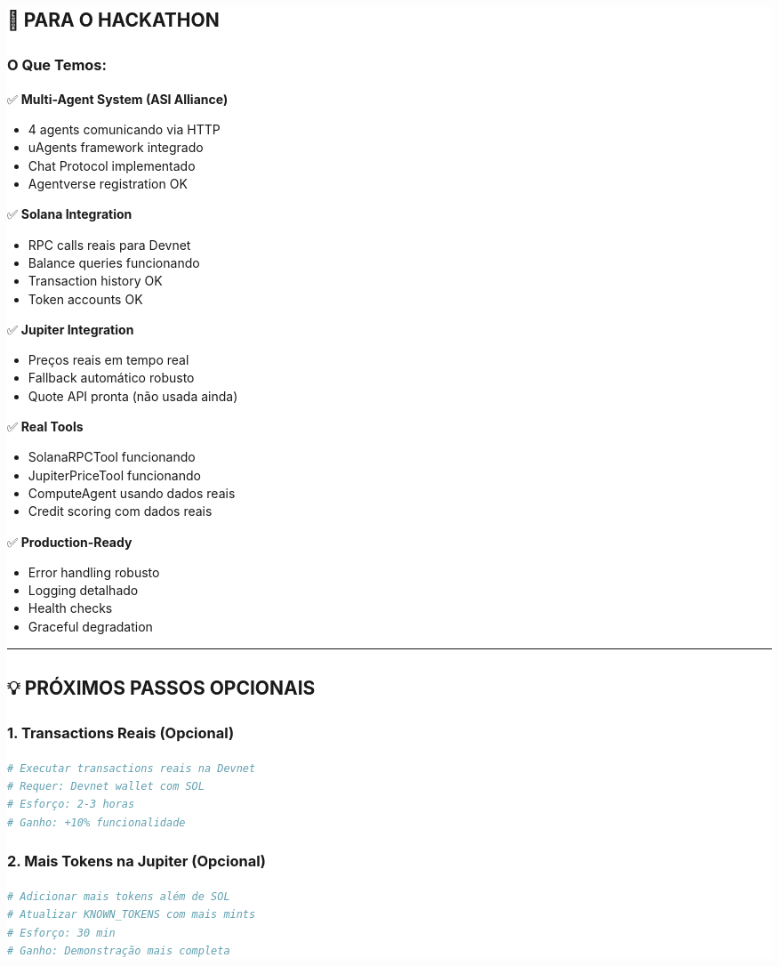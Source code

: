 ## 🎯 PARA O HACKATHON

### O Que Temos:

✅ **Multi-Agent System (ASI Alliance)**
- 4 agents comunicando via HTTP
- uAgents framework integrado
- Chat Protocol implementado
- Agentverse registration OK

✅ **Solana Integration**
- RPC calls reais para Devnet
- Balance queries funcionando
- Transaction history OK
- Token accounts OK

✅ **Jupiter Integration**  
- Preços reais em tempo real
- Fallback automático robusto
- Quote API pronta (não usada ainda)

✅ **Real Tools**
- SolanaRPCTool funcionando
- JupiterPriceTool funcionando
- ComputeAgent usando dados reais
- Credit scoring com dados reais

✅ **Production-Ready**
- Error handling robusto
- Logging detalhado
- Health checks
- Graceful degradation

---

## 💡 PRÓXIMOS PASSOS OPCIONAIS

### 1. Transactions Reais (Opcional)
```python
# Executar transactions reais na Devnet
# Requer: Devnet wallet com SOL
# Esforço: 2-3 horas
# Ganho: +10% funcionalidade
```

### 2. Mais Tokens na Jupiter (Opcional)
```python
# Adicionar mais tokens além de SOL
# Atualizar KNOWN_TOKENS com mais mints
# Esforço: 30 min
# Ganho: Demonstração mais completa
```
